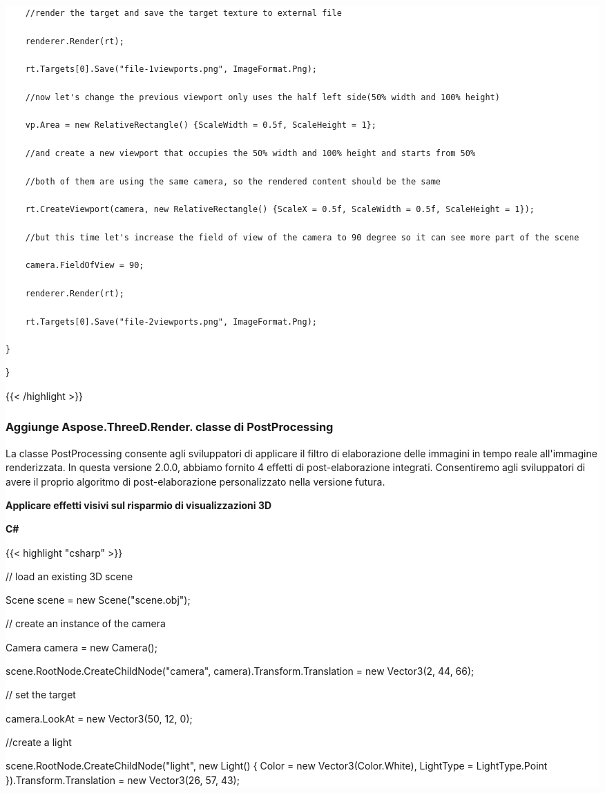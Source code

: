         //render the target and save the target texture to external file

        renderer.Render(rt);

        rt.Targets[0].Save("file-1viewports.png", ImageFormat.Png);

        //now let's change the previous viewport only uses the half left side(50% width and 100% height)

        vp.Area = new RelativeRectangle() {ScaleWidth = 0.5f, ScaleHeight = 1};

        //and create a new viewport that occupies the 50% width and 100% height and starts from 50%

        //both of them are using the same camera, so the rendered content should be the same

        rt.CreateViewport(camera, new RelativeRectangle() {ScaleX = 0.5f, ScaleWidth = 0.5f, ScaleHeight = 1});

        //but this time let's increase the field of view of the camera to 90 degree so it can see more part of the scene

        camera.FieldOfView = 90;

        renderer.Render(rt);

        rt.Targets[0].Save("file-2viewports.png", ImageFormat.Png);

    }

}

{{< /highlight >}}
### **Aggiunge Aspose.ThreeD.Render. classe di PostProcessing**
La classe PostProcessing consente agli sviluppatori di applicare il filtro di elaborazione delle immagini in tempo reale all'immagine renderizzata. In questa versione 2.0.0, abbiamo fornito 4 effetti di post-elaborazione integrati. Consentiremo agli sviluppatori di avere il proprio algoritmo di post-elaborazione personalizzato nella versione futura.

**Applicare effetti visivi sul risparmio di visualizzazioni 3D**

**C#**

{{< highlight "csharp" >}}

 // load an existing 3D scene

Scene scene = new Scene("scene.obj");

// create an instance of the camera

Camera camera = new Camera();

scene.RootNode.CreateChildNode("camera", camera).Transform.Translation = new Vector3(2, 44, 66);

// set the target

camera.LookAt = new Vector3(50, 12, 0);

//create a light

scene.RootNode.CreateChildNode("light", new Light() { Color = new Vector3(Color.White), LightType = LightType.Point }).Transform.Translation = new Vector3(26, 57, 43);
